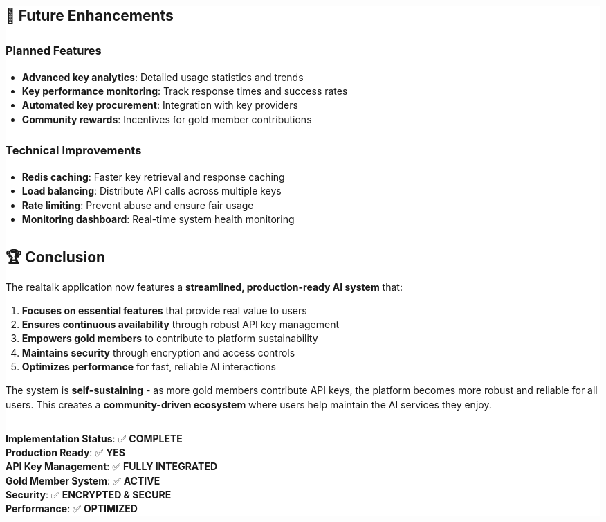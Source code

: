 ## 🔮 Future Enhancements

### Planned Features
- **Advanced key analytics**: Detailed usage statistics and trends
- **Key performance monitoring**: Track response times and success rates
- **Automated key procurement**: Integration with key providers
- **Community rewards**: Incentives for gold member contributions

### Technical Improvements
- **Redis caching**: Faster key retrieval and response caching
- **Load balancing**: Distribute API calls across multiple keys
- **Rate limiting**: Prevent abuse and ensure fair usage
- **Monitoring dashboard**: Real-time system health monitoring

## 🏆 Conclusion

The realtalk application now features a **streamlined, production-ready AI system** that:

1. **Focuses on essential features** that provide real value to users
2. **Ensures continuous availability** through robust API key management
3. **Empowers gold members** to contribute to platform sustainability
4. **Maintains security** through encryption and access controls
5. **Optimizes performance** for fast, reliable AI interactions

The system is **self-sustaining** - as more gold members contribute API keys, the platform becomes more robust and reliable for all users. This creates a **community-driven ecosystem** where users help maintain the AI services they enjoy.

---

**Implementation Status**: ✅ **COMPLETE**  
**Production Ready**: ✅ **YES**  
**API Key Management**: ✅ **FULLY INTEGRATED**  
**Gold Member System**: ✅ **ACTIVE**  
**Security**: ✅ **ENCRYPTED & SECURE**  
**Performance**: ✅ **OPTIMIZED**
